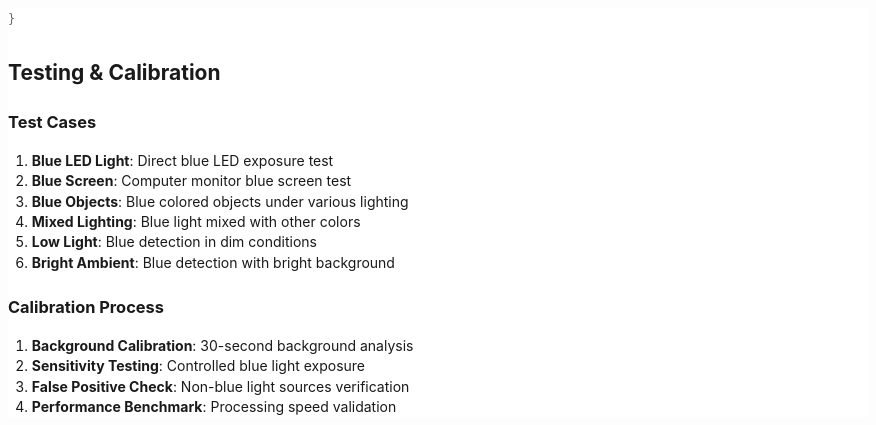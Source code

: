 ```dart
}
```

## Testing & Calibration

### Test Cases
1. **Blue LED Light**: Direct blue LED exposure test
2. **Blue Screen**: Computer monitor blue screen test
3. **Blue Objects**: Blue colored objects under various lighting
4. **Mixed Lighting**: Blue light mixed with other colors
5. **Low Light**: Blue detection in dim conditions
6. **Bright Ambient**: Blue detection with bright background

### Calibration Process
1. **Background Calibration**: 30-second background analysis
2. **Sensitivity Testing**: Controlled blue light exposure
3. **False Positive Check**: Non-blue light sources verification
4. **Performance Benchmark**: Processing speed validation